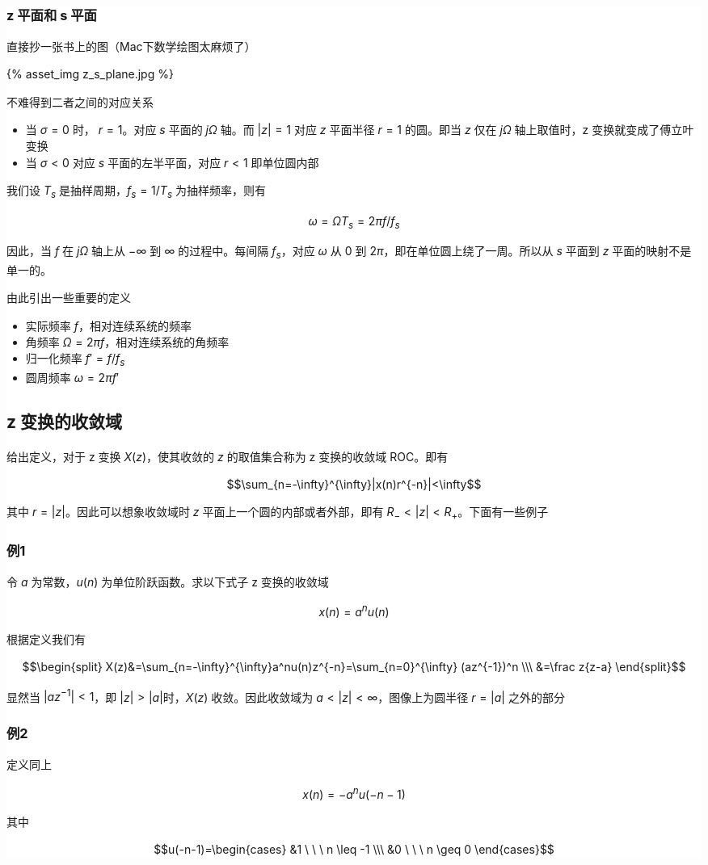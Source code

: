 ### z 平面和 s 平面

直接抄一张书上的图（Mac下数学绘图太麻烦了）

{% asset_img z_s_plane.jpg %}

不难得到二者之间的对应关系

* 当 $\sigma = 0$ 时， $r=1$。对应 $s$ 平面的 $j \Omega$ 轴。而 $|z|=1$ 对应 $z$ 平面半径 $r=1$ 的圆。即当 $z$ 仅在 $j\Omega$ 轴上取值时，z 变换就变成了傅立叶变换
* 当 $\sigma < 0$ 对应 $s$ 平面的左半平面，对应 $r < 1$ 即单位圆内部

我们设 $T_s$ 是抽样周期，$f_s = 1/T_s$ 为抽样频率，则有

$$\omega=\Omega T_s = 2 \pi f/f_s$$

因此，当 $f$ 在 $j\Omega$ 轴上从 $-\infty$ 到 $\infty$ 的过程中。每间隔 $f_s$，对应 $\omega$ 从 0 到 $2\pi$，即在单位圆上绕了一周。所以从 $s$ 平面到 $z$ 平面的映射不是单一的。

由此引出一些重要的定义

* 实际频率 $f$，相对连续系统的频率
* 角频率 $\Omega=2\pi f$，相对连续系统的角频率
* 归一化频率 $f'=f/f_s$
* 圆周频率 $\omega=2 \pi f'$

## z 变换的收敛域

给出定义，对于 z 变换 $X(z)$，使其收敛的 $z$ 的取值集合称为 z 变换的收敛域 ROC。即有

$$\sum_{n=-\infty}^{\infty}|x(n)r^{-n}|<\infty$$

其中 $r = |z|$。因此可以想象收敛域时 $z$ 平面上一个圆的内部或者外部，即有 $R_-<|z|<R_+$。下面有一些例子

### 例1

令 $a$ 为常数，$u(n)$ 为单位阶跃函数。求以下式子 z 变换的收敛域

$$x(n)=a^nu(n)$$

根据定义我们有

$$\begin{split} X(z)&=\sum_{n=-\infty}^{\infty}a^nu(n)z^{-n}=\sum_{n=0}^{\infty} (az^{-1})^n \\\
&=\frac z{z-a}
\end{split}$$


显然当 $|az^{-1}|<1$，即 $|z| > |a|$时，$X(z)$ 收敛。因此收敛域为 $a<|z|<\infty$，图像上为圆半径 $r=|a|$ 之外的部分

### 例2

定义同上

$$x(n)=-a^nu(-n-1)$$

其中 

$$u(-n-1)=\begin{cases} 
&1 \ \ \  n \leq -1 \\\
&0 \ \ \  n \geq 0
\end{cases}$$
